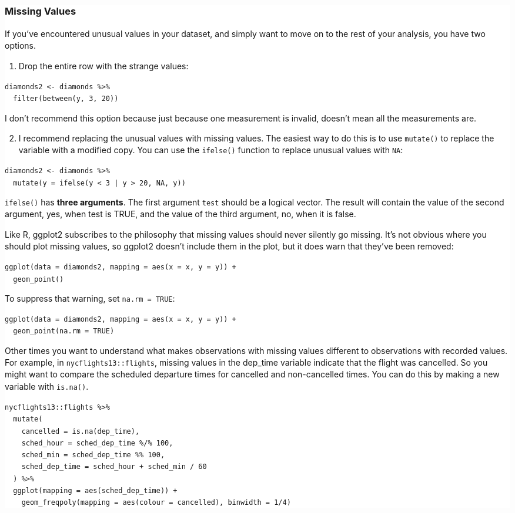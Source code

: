 
### Missing Values

If you’ve encountered unusual values in your dataset, and simply want to move on to the rest of your analysis, you have two options.

1. Drop the entire row with the strange values:

```{r}
diamonds2 <- diamonds %>% 
  filter(between(y, 3, 20))
```

I don’t recommend this option because just because one measurement is invalid, doesn’t mean all the measurements are.


2. I recommend replacing the unusual values with missing values. The easiest way to do this is to use ```mutate()``` to replace the variable with a modified copy. You can use the ```ifelse()``` function to replace unusual values with ```NA```:


```{r}
diamonds2 <- diamonds %>% 
  mutate(y = ifelse(y < 3 | y > 20, NA, y))
```


```ifelse()``` has **three arguments**. 
The first argument ```test``` should be a logical vector. The result will contain the value of the second argument, yes, when test is TRUE, and the value of the third argument, no, when it is false.

Like R, ggplot2 subscribes to the philosophy that missing values should never silently go missing. It’s not obvious where you should plot missing values, so ggplot2 doesn’t include them in the plot, but it does warn that they’ve been removed:

```{r}
ggplot(data = diamonds2, mapping = aes(x = x, y = y)) + 
  geom_point()
```

To suppress that warning, set ```na.rm = TRUE```:

```{r}
ggplot(data = diamonds2, mapping = aes(x = x, y = y)) + 
  geom_point(na.rm = TRUE)
```

Other times you want to understand what makes observations with missing values different to observations with recorded values. For example, in ```nycflights13::flights```, missing values in the dep_time variable indicate that the flight was cancelled. So you might want to compare the scheduled departure times for cancelled and non-cancelled times. You can do this by making a new variable with ```is.na()```.

```{r}
nycflights13::flights %>% 
  mutate(
    cancelled = is.na(dep_time),
    sched_hour = sched_dep_time %/% 100,
    sched_min = sched_dep_time %% 100,
    sched_dep_time = sched_hour + sched_min / 60
  ) %>% 
  ggplot(mapping = aes(sched_dep_time)) + 
    geom_freqpoly(mapping = aes(colour = cancelled), binwidth = 1/4)
```
